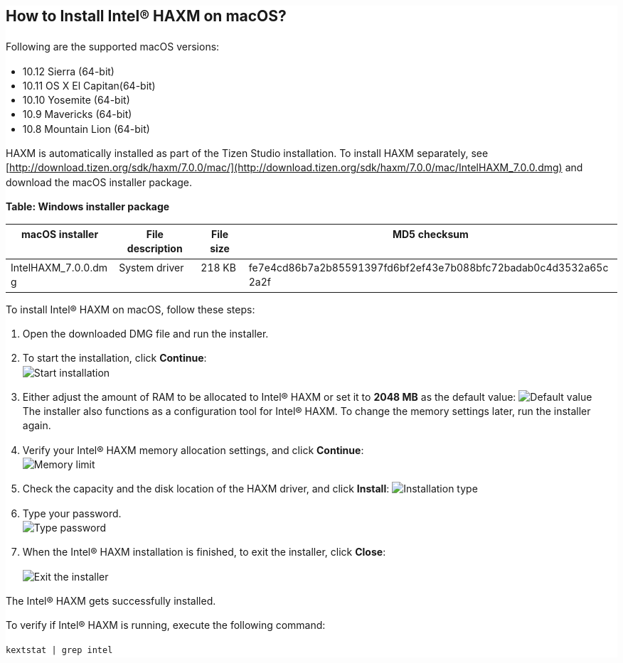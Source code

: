 <a name="on_MacOS"></a>

## How to Install Intel&reg; HAXM on macOS?

Following are the supported macOS versions: 
- 10.12 Sierra (64-bit) 
- 10.11 OS X El Capitan(64-bit) 
- 10.10 Yosemite (64-bit)
- 10.9 Mavericks (64-bit)
- 10.8 Mountain Lion (64-bit)

HAXM is automatically installed as part of the Tizen Studio installation. To install HAXM separately, see [http://download.tizen.org/sdk/haxm/7.0.0/mac/](http://download.tizen.org/sdk/haxm/7.0.0/mac/IntelHAXM_7.0.0.dmg) and download the macOS installer package.

**Table: Windows installer package**

| macOS installer                          | File description | File size | MD5 checksum                     |
|----------------------------------------|----------------|---------|--------------------------------|
| IntelHAXM_7.0.0.dmg | System driver    | 218 KB    | fe7e4cd86b7a2b85591397fd6bf2ef43e7b088bfc72badab0c4d3532a65c2a2f |

To install Intel&reg; HAXM on macOS, follow these steps:

1. Open the downloaded DMG file and run the installer.

2. To start the installation, click **Continue**:  
![Start installation](./media/hardware_os_start_instal.png)

3. Either adjust the amount of RAM to be allocated to Intel&reg; HAXM or set it to **2048 MB** as the default value: 
![Default value](./media/hardware_os_default.png)  
The installer also functions as a configuration tool for Intel&reg; HAXM. To change the memory settings later, run the installer again.

4. Verify your Intel&reg; HAXM memory allocation settings, and click **Continue**:  
![Memory limit](./media/hardware_os_continue.png)

5. Check the capacity and the disk location of the HAXM driver, and click **Install**:
![Installation type](./media/hardware_os_instal.png)

6. Type your password.  
	![Type password](./media/hardware_os_pass.png)

7. When the Intel&reg; HAXM installation is finished, to exit the installer, click **Close**:

   ![Exit the installer](./media/hardware_os_close.png)

The Intel&reg; HAXM gets successfully installed.

To verify if Intel&reg; HAXM is running, execute the following command:

```
kextstat | grep intel 
```
